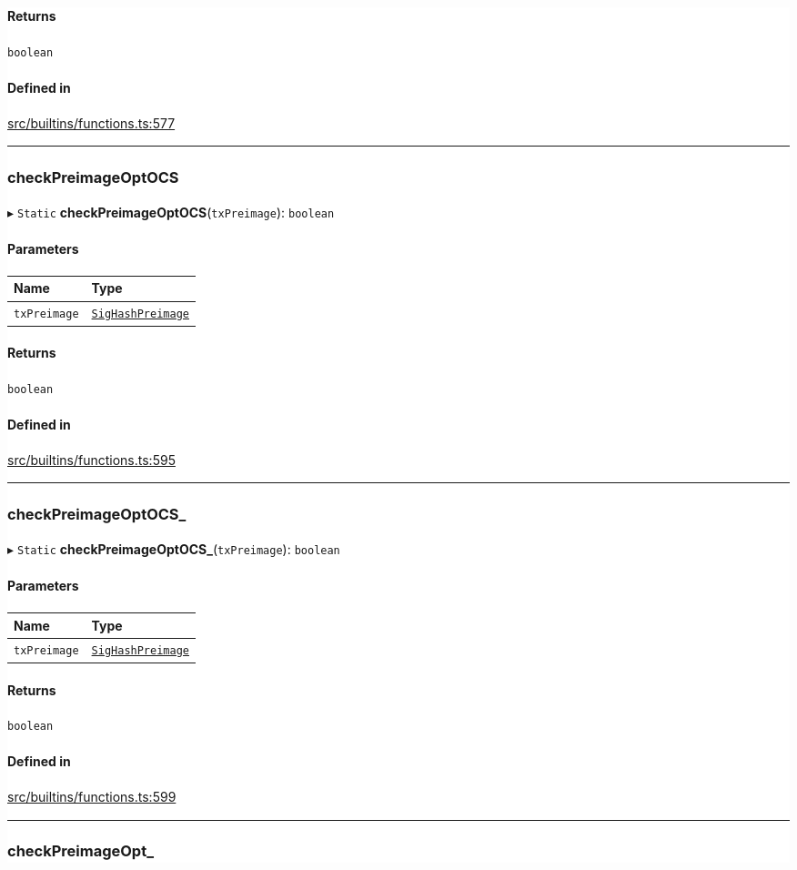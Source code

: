 #### Returns

`boolean`

#### Defined in

[src/builtins/functions.ts:577](https://github.com/sCrypt-Inc/ts-sCrypt/blob/02966bf/src/builtins/functions.ts#L577)

___

### checkPreimageOptOCS

▸ `Static` **checkPreimageOptOCS**(`txPreimage`): `boolean`

#### Parameters

| Name | Type |
| :------ | :------ |
| `txPreimage` | [`SigHashPreimage`](SigHashPreimage.md) |

#### Returns

`boolean`

#### Defined in

[src/builtins/functions.ts:595](https://github.com/sCrypt-Inc/ts-sCrypt/blob/02966bf/src/builtins/functions.ts#L595)

___

### checkPreimageOptOCS\_

▸ `Static` **checkPreimageOptOCS_**(`txPreimage`): `boolean`

#### Parameters

| Name | Type |
| :------ | :------ |
| `txPreimage` | [`SigHashPreimage`](SigHashPreimage.md) |

#### Returns

`boolean`

#### Defined in

[src/builtins/functions.ts:599](https://github.com/sCrypt-Inc/ts-sCrypt/blob/02966bf/src/builtins/functions.ts#L599)

___

### checkPreimageOpt\_
